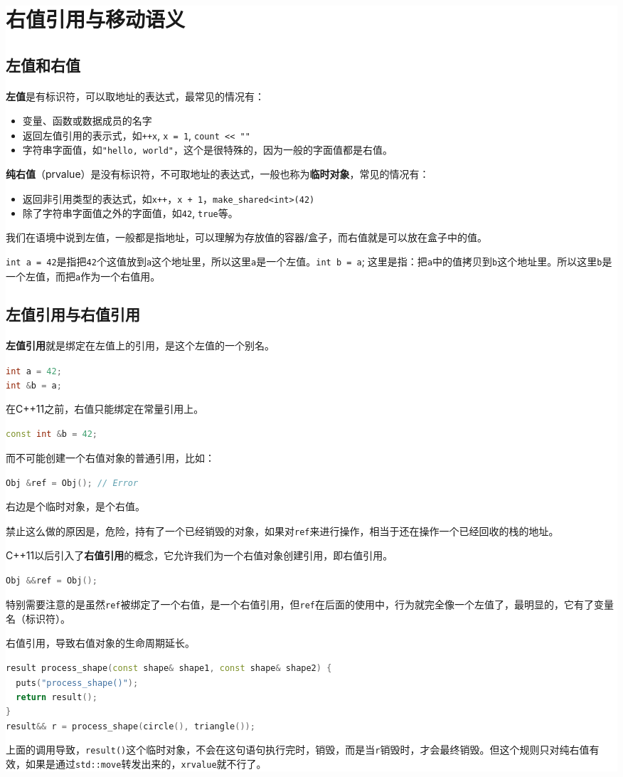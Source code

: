 # 右值引用与移动语义

## 左值和右值

**左值**是有标识符，可以取地址的表达式，最常见的情况有：

* 变量、函数或数据成员的名字
* 返回左值引用的表示式，如`++x`, `x = 1`, `count << ""`
* 字符串字面值，如`"hello, world"`，这个是很特殊的，因为一般的字面值都是右值。

**纯右值**（prvalue）是没有标识符，不可取地址的表达式，一般也称为**临时对象**，常见的情况有：

* 返回非引用类型的表达式，如`x++`，`x + 1`，`make_shared<int>(42)`
* 除了字符串字面值之外的字面值，如`42`, `true`等。

我们在语境中说到左值，一般都是指地址，可以理解为存放值的容器/盒子，而右值就是可以放在盒子中的值。

`int a = 42`是指把`42`个这值放到`a`这个地址里，所以这里`a`是一个左值。`int b = a`; 这里是指：把`a`中的值拷贝到`b`这个地址里。所以这里`b`是一个左值，而把`a`作为一个右值用。

## 左值引用与右值引用

**左值引用**就是绑定在左值上的引用，是这个左值的一个别名。

```c++
int a = 42;
int &b = a;
```
在C++11之前，右值只能绑定在常量引用上。

```c++
const int &b = 42;
```

而不可能创建一个右值对象的普通引用，比如：

```c++
Obj &ref = Obj(); // Error
```

右边是个临时对象，是个右值。

禁止这么做的原因是，危险，持有了一个已经销毁的对象，如果对`ref`来进行操作，相当于还在操作一个已经回收的栈的地址。

C++11以后引入了**右值引用**的概念，它允许我们为一个右值对象创建引用，即右值引用。

```c++
Obj &&ref = Obj();
```

特别需要注意的是虽然`ref`被绑定了一个右值，是一个右值引用，但`ref`在后面的使用中，行为就完全像一个左值了，最明显的，它有了变量名（标识符）。

右值引用，导致右值对象的生命周期延长。

```c++
result process_shape(const shape& shape1, const shape& shape2) {
  puts("process_shape()");
  return result();
}
result&& r = process_shape(circle(), triangle());
```
上面的调用导致，`result()`这个临时对象，不会在这句语句执行完时，销毁，而是当`r`销毁时，才会最终销毁。但这个规则只对纯右值有效，如果是通过`std::move`转发出来的，`xrvalue`就不行了。
